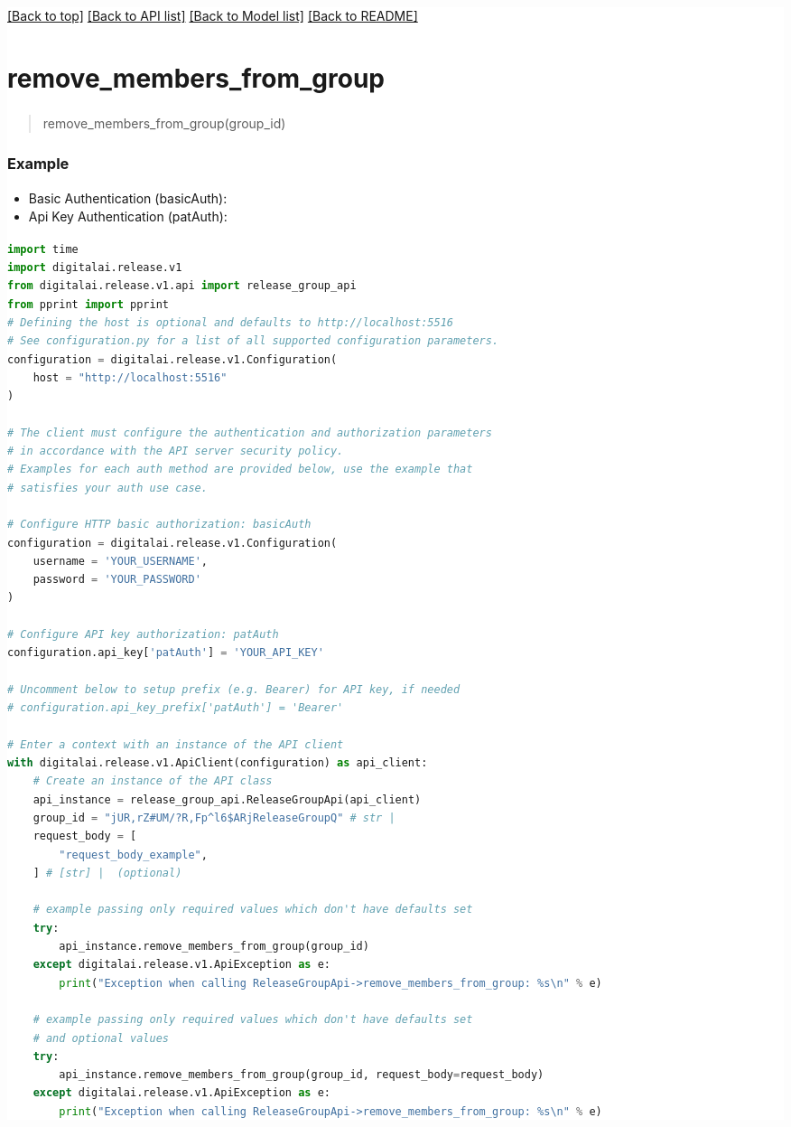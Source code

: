 [[Back to top]](#) [[Back to API list]](../README.md#documentation-for-api-endpoints) [[Back to Model list]](../README.md#documentation-for-models) [[Back to README]](../README.md)

# **remove_members_from_group**
> remove_members_from_group(group_id)



### Example

* Basic Authentication (basicAuth):
* Api Key Authentication (patAuth):

```python
import time
import digitalai.release.v1
from digitalai.release.v1.api import release_group_api
from pprint import pprint
# Defining the host is optional and defaults to http://localhost:5516
# See configuration.py for a list of all supported configuration parameters.
configuration = digitalai.release.v1.Configuration(
    host = "http://localhost:5516"
)

# The client must configure the authentication and authorization parameters
# in accordance with the API server security policy.
# Examples for each auth method are provided below, use the example that
# satisfies your auth use case.

# Configure HTTP basic authorization: basicAuth
configuration = digitalai.release.v1.Configuration(
    username = 'YOUR_USERNAME',
    password = 'YOUR_PASSWORD'
)

# Configure API key authorization: patAuth
configuration.api_key['patAuth'] = 'YOUR_API_KEY'

# Uncomment below to setup prefix (e.g. Bearer) for API key, if needed
# configuration.api_key_prefix['patAuth'] = 'Bearer'

# Enter a context with an instance of the API client
with digitalai.release.v1.ApiClient(configuration) as api_client:
    # Create an instance of the API class
    api_instance = release_group_api.ReleaseGroupApi(api_client)
    group_id = "jUR,rZ#UM/?R,Fp^l6$ARjReleaseGroupQ" # str | 
    request_body = [
        "request_body_example",
    ] # [str] |  (optional)

    # example passing only required values which don't have defaults set
    try:
        api_instance.remove_members_from_group(group_id)
    except digitalai.release.v1.ApiException as e:
        print("Exception when calling ReleaseGroupApi->remove_members_from_group: %s\n" % e)

    # example passing only required values which don't have defaults set
    # and optional values
    try:
        api_instance.remove_members_from_group(group_id, request_body=request_body)
    except digitalai.release.v1.ApiException as e:
        print("Exception when calling ReleaseGroupApi->remove_members_from_group: %s\n" % e)
```
